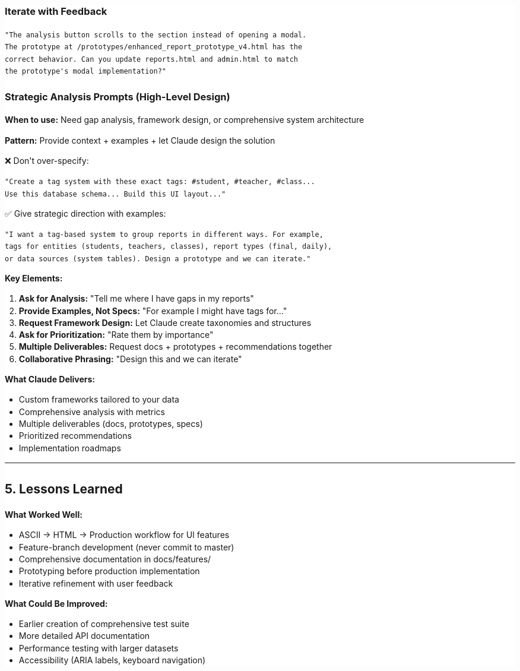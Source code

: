 ### Iterate with Feedback
```
"The analysis button scrolls to the section instead of opening a modal.
The prototype at /prototypes/enhanced_report_prototype_v4.html has the
correct behavior. Can you update reports.html and admin.html to match
the prototype's modal implementation?"
```

### Strategic Analysis Prompts (High-Level Design)
**When to use:** Need gap analysis, framework design, or comprehensive system architecture

**Pattern:** Provide context + examples + let Claude design the solution

❌ Don't over-specify:
```
"Create a tag system with these exact tags: #student, #teacher, #class...
Use this database schema... Build this UI layout..."
```

✅ Give strategic direction with examples:
```
"I want a tag-based system to group reports in different ways. For example,
tags for entities (students, teachers, classes), report types (final, daily),
or data sources (system tables). Design a prototype and we can iterate."
```

**Key Elements:**
1. **Ask for Analysis:** "Tell me where I have gaps in my reports"
2. **Provide Examples, Not Specs:** "For example I might have tags for..."
3. **Request Framework Design:** Let Claude create taxonomies and structures
4. **Ask for Prioritization:** "Rate them by importance"
5. **Multiple Deliverables:** Request docs + prototypes + recommendations together
6. **Collaborative Phrasing:** "Design this and we can iterate"

**What Claude Delivers:**
- Custom frameworks tailored to your data
- Comprehensive analysis with metrics
- Multiple deliverables (docs, prototypes, specs)
- Prioritized recommendations
- Implementation roadmaps

---

## 5. Lessons Learned

**What Worked Well:**
- ASCII → HTML → Production workflow for UI features
- Feature-branch development (never commit to master)
- Comprehensive documentation in docs/features/
- Prototyping before production implementation
- Iterative refinement with user feedback

**What Could Be Improved:**
- Earlier creation of comprehensive test suite
- More detailed API documentation
- Performance testing with larger datasets
- Accessibility (ARIA labels, keyboard navigation)
